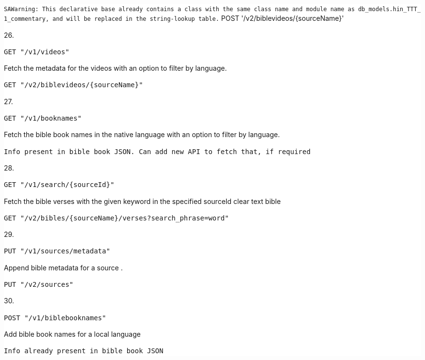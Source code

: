 ```SAWarning: This declarative base already contains a class with the same class name and module name as db_models.hin_TTT_1_commentary, and will be replaced in the string-lookup table.```
POST '/v2/biblevideos/{sourceName}'</pre></td>
</tr>

<tr>
<td>26.</td>
<td><pre>GET "/v1/videos"</pre></td>
<td>Fetch the metadata for the videos with an option to filter by language.</td>
<td><pre>GET "/v2/biblevideos/{sourceName}" </pre></td>
</tr>

<tr>
<td>27.</td>
<td><pre>GET "/v1/booknames"</pre></td>
<td>Fetch the bible book names in the native language with an option to filter by language.</td>
<td><pre>Info present in bible book JSON. Can add new API to fetch that, if required</pre></td>
</tr>

<tr>
<td>28.</td>
<td><pre>GET "/v1/search/{sourceId}"</pre></td>
<td>Fetch the bible verses with the given keyword in the specified sourceId clear text bible</td>
<td><pre>GET "/v2/bibles/{sourceName}/verses?search_phrase=word"</pre></td>
</tr>

<tr>
<td>29.</td>
<td><pre>PUT "/v1/sources/metadata"</pre></td>
<td>Append bible metadata for a source .</td>
<td><pre>PUT "/v2/sources"</pre></td>
</tr>

<tr>
<td>30.</td>
<td><pre>POST "/v1/biblebooknames"</pre></td>
<td>Add bible book names for a local language</td>
<td><pre>Info already present in bible book JSON   </pre></td>
</tr>
</table>